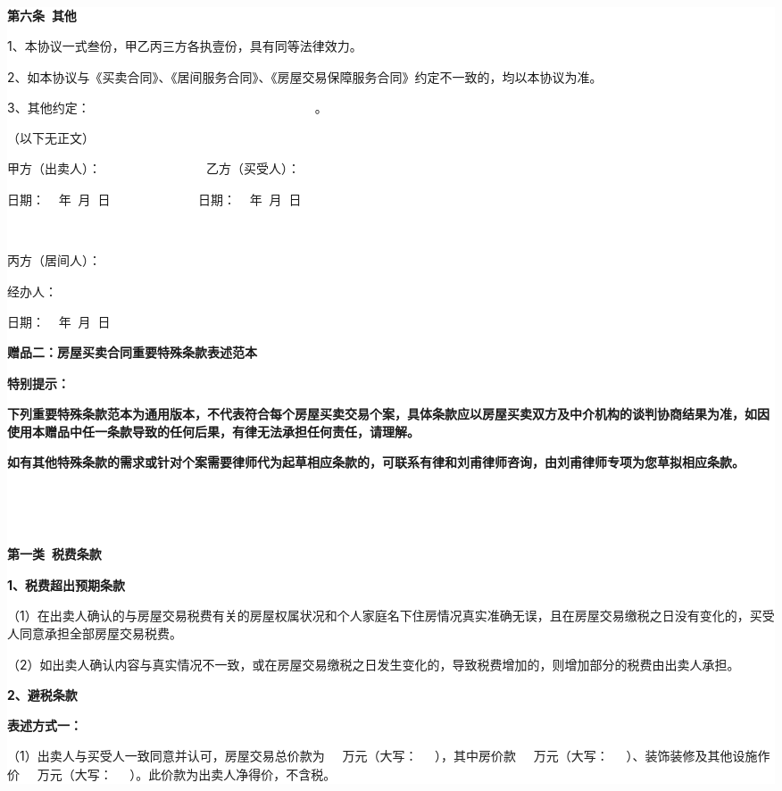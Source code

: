 **第六条**  **其他**


1、本协议一式叁份，甲乙丙三方各执壹份，具有同等法律效力。


2、如本协议与《买卖合同》、《居间服务合同》、《房屋交易保障服务合同》约定不一致的，均以本协议为准。


3、其他约定：                                                                。


（以下无正文）


甲方（出卖人）：                              乙方（买受人）：             


日期：    年  月  日                         日期：    年  月  日


 


丙方（居间人）：                                


经办人：           


日期：    年  月  日


  



**赠品二：房屋买卖合同重要特殊条款表述范本**


**特别提示：**


**下列重要特殊条款范本为通用版本，不代表符合每个房屋买卖交易个案，具体条款应以房屋买卖双方及中介机构的谈判协商结果为准，如因使用本赠品中任一条款导致的任何后果，有律无法承担任何责任，请理解。**


**如有其他特殊条款的需求或针对个案需要律师代为起草相应条款的，可联系有律和刘甫律师咨询，由刘甫律师专项为您草拟相应条款。**


 


 


**第一类**  **税费条款**


**1、税费超出预期条款**


（1）在出卖人确认的与房屋交易税费有关的房屋权属状况和个人家庭名下住房情况真实准确无误，且在房屋交易缴税之日没有变化的，买受人同意承担全部房屋交易税费。


（2）如出卖人确认内容与真实情况不一致，或在房屋交易缴税之日发生变化的，导致税费增加的，则增加部分的税费由出卖人承担。


**2、避税条款**


**表述方式一：**


（1）出卖人与买受人一致同意并认可，房屋交易总价款为     万元（大写：     ），其中房价款     万元（大写：     ）、装饰装修及其他设施作价     万元（大写：     ）。此价款为出卖人净得价，不含税。
